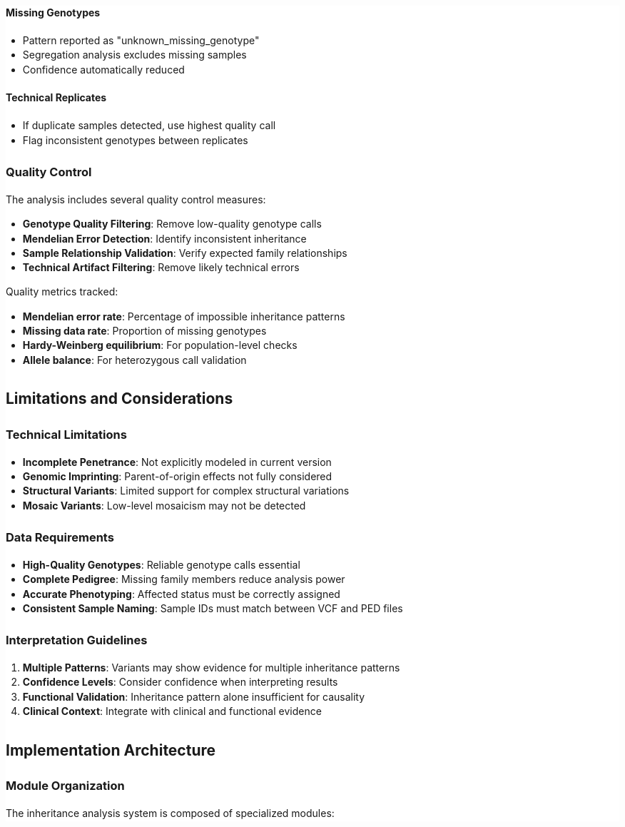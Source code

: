 #### Missing Genotypes
- Pattern reported as "unknown_missing_genotype"
- Segregation analysis excludes missing samples
- Confidence automatically reduced

#### Technical Replicates
- If duplicate samples detected, use highest quality call
- Flag inconsistent genotypes between replicates

### Quality Control

The analysis includes several quality control measures:
- **Genotype Quality Filtering**: Remove low-quality genotype calls
- **Mendelian Error Detection**: Identify inconsistent inheritance
- **Sample Relationship Validation**: Verify expected family relationships
- **Technical Artifact Filtering**: Remove likely technical errors

Quality metrics tracked:
- **Mendelian error rate**: Percentage of impossible inheritance patterns
- **Missing data rate**: Proportion of missing genotypes
- **Hardy-Weinberg equilibrium**: For population-level checks
- **Allele balance**: For heterozygous call validation

## Limitations and Considerations

### Technical Limitations

- **Incomplete Penetrance**: Not explicitly modeled in current version
- **Genomic Imprinting**: Parent-of-origin effects not fully considered
- **Structural Variants**: Limited support for complex structural variations
- **Mosaic Variants**: Low-level mosaicism may not be detected

### Data Requirements

- **High-Quality Genotypes**: Reliable genotype calls essential
- **Complete Pedigree**: Missing family members reduce analysis power
- **Accurate Phenotyping**: Affected status must be correctly assigned
- **Consistent Sample Naming**: Sample IDs must match between VCF and PED files

### Interpretation Guidelines

1. **Multiple Patterns**: Variants may show evidence for multiple inheritance patterns
2. **Confidence Levels**: Consider confidence when interpreting results
3. **Functional Validation**: Inheritance pattern alone insufficient for causality
4. **Clinical Context**: Integrate with clinical and functional evidence

## Implementation Architecture

### Module Organization

The inheritance analysis system is composed of specialized modules:
